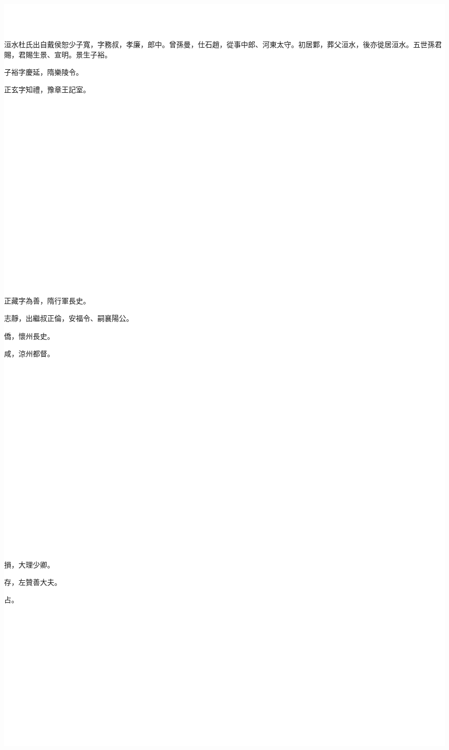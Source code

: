 　

　

洹水杜氏出自戴侯恕少子寬，字務叔，孝廉，郎中。曾孫曼，仕石趙，從事中郎、河東太守。初居鄴，葬父洹水，後亦徙居洹水。五世孫君賜，君賜生景、宣明。景生子裕。

子裕字慶延，隋樂陵令。

正玄字知禮，豫章王記室。

　

　

　

　

　

　

　

　

　

　

　

正藏字為善，隋行軍長史。

志靜，出繼叔正倫，安福令、嗣襄陽公。

僑，懷州長史。

咸，涼州都督。

　

　

　

　

　

　

　

　

　

　

　

損，大理少卿。

存，左贊善大夫。

占。

　

　

　

　

　

　

　

　
